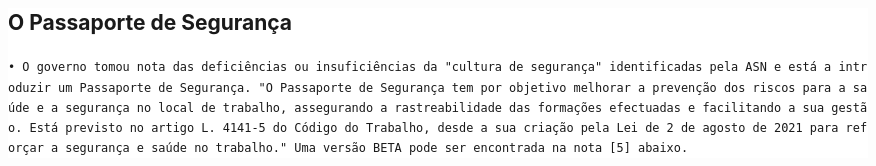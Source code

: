 ## O Passaporte de Segurança
    • O governo tomou nota das deficiências ou insuficiências da "cultura de segurança" identificadas pela ASN e está a introduzir um Passaporte de Segurança. "O Passaporte de Segurança tem por objetivo melhorar a prevenção dos riscos para a saúde e a segurança no local de trabalho, assegurando a rastreabilidade das formações efectuadas e facilitando a sua gestão. Está previsto no artigo L. 4141-5 do Código do Trabalho, desde a sua criação pela Lei de 2 de agosto de 2021 para reforçar a segurança e saúde no trabalho." Uma versão BETA pode ser encontrada na nota [5] abaixo.
